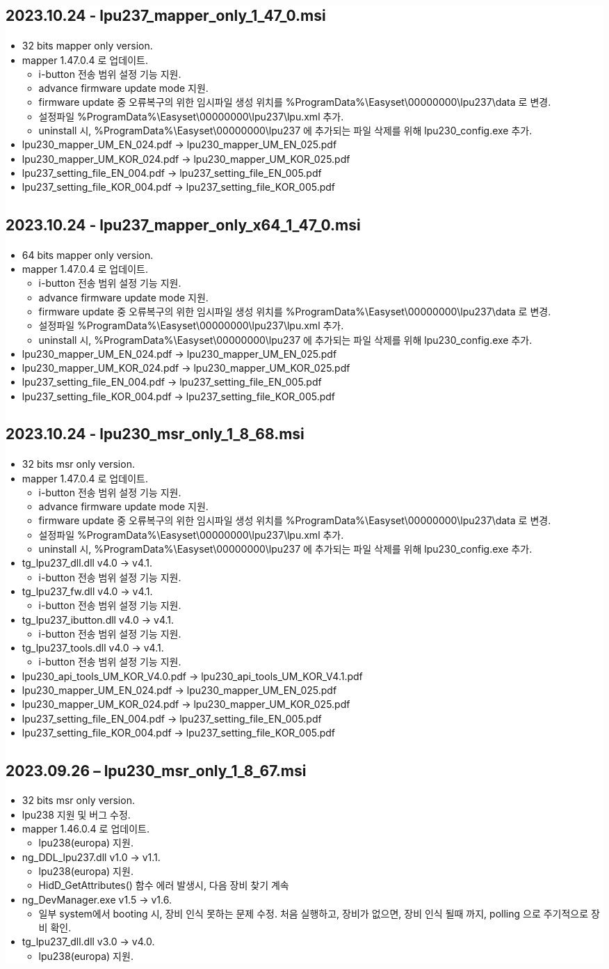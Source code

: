 ## 2023.10.24 - lpu237_mapper_only_1_47_0.msi
- 32 bits mapper only version.
- mapper 1.47.0.4 로 업데이트.
  - i-button 전송 범위 설정 기능 지원. 
  - advance firmware update mode 지원.
  - firmware update 중 오류복구의 위한 임시파일 생성 위치를 %ProgramData%\Easyset\00000000\lpu237\data 로 변경.
  - 설정파일 %ProgramData%\Easyset\00000000\lpu237\lpu.xml 추가.
  - uninstall 시, %ProgramData%\Easyset\00000000\lpu237 에 추가되는 파일 삭제를 위해 lpu230_config.exe 추가.
- lpu230_mapper_UM_EN_024.pdf -> lpu230_mapper_UM_EN_025.pdf
- lpu230_mapper_UM_KOR_024.pdf -> lpu230_mapper_UM_KOR_025.pdf
- lpu237_setting_file_EN_004.pdf -> lpu237_setting_file_EN_005.pdf
- lpu237_setting_file_KOR_004.pdf -> lpu237_setting_file_KOR_005.pdf

## 2023.10.24 - lpu237_mapper_only_x64_1_47_0.msi
- 64 bits mapper only version.
- mapper 1.47.0.4 로 업데이트.
  - i-button 전송 범위 설정 기능 지원. 
  - advance firmware update mode 지원.
  - firmware update 중 오류복구의 위한 임시파일 생성 위치를 %ProgramData%\Easyset\00000000\lpu237\data 로 변경.
  - 설정파일 %ProgramData%\Easyset\00000000\lpu237\lpu.xml 추가.
  - uninstall 시, %ProgramData%\Easyset\00000000\lpu237 에 추가되는 파일 삭제를 위해 lpu230_config.exe 추가.
- lpu230_mapper_UM_EN_024.pdf -> lpu230_mapper_UM_EN_025.pdf
- lpu230_mapper_UM_KOR_024.pdf -> lpu230_mapper_UM_KOR_025.pdf
- lpu237_setting_file_EN_004.pdf -> lpu237_setting_file_EN_005.pdf
- lpu237_setting_file_KOR_004.pdf -> lpu237_setting_file_KOR_005.pdf

## 2023.10.24 - lpu230_msr_only_1_8_68.msi
- 32 bits msr only version.
- mapper 1.47.0.4 로 업데이트.
  - i-button 전송 범위 설정 기능 지원. 
  - advance firmware update mode 지원.
  - firmware update 중 오류복구의 위한 임시파일 생성 위치를 %ProgramData%\Easyset\00000000\lpu237\data 로 변경.
  - 설정파일 %ProgramData%\Easyset\00000000\lpu237\lpu.xml 추가.
  - uninstall 시, %ProgramData%\Easyset\00000000\lpu237 에 추가되는 파일 삭제를 위해 lpu230_config.exe 추가.
- tg_lpu237_dll.dll v4.0 -> v4.1.
  - i-button 전송 범위 설정 기능 지원. 
- tg_lpu237_fw.dll v4.0 -> v4.1.
  - i-button 전송 범위 설정 기능 지원. 
- tg_lpu237_ibutton.dll v4.0 -> v4.1.
  - i-button 전송 범위 설정 기능 지원. 
- tg_lpu237_tools.dll v4.0 -> v4.1.
  - i-button 전송 범위 설정 기능 지원. 
- lpu230_api_tools_UM_KOR_V4.0.pdf -> lpu230_api_tools_UM_KOR_V4.1.pdf
- lpu230_mapper_UM_EN_024.pdf -> lpu230_mapper_UM_EN_025.pdf
- lpu230_mapper_UM_KOR_024.pdf -> lpu230_mapper_UM_KOR_025.pdf
- lpu237_setting_file_EN_004.pdf -> lpu237_setting_file_EN_005.pdf
- lpu237_setting_file_KOR_004.pdf -> lpu237_setting_file_KOR_005.pdf

## 2023.09.26 – lpu230_msr_only_1_8_67.msi
- 32 bits msr only version.
- lpu238 지원 및 버그 수정.
- mapper 1.46.0.4 로 업데이트.
  - lpu238(europa) 지원.
- ng_DDL_lpu237.dll v1.0 -> v1.1.
  - lpu238(europa) 지원.
  - HidD_GetAttributes() 함수 에러 발생시, 다음 장비 찾기 계속
- ng_DevManager.exe v1.5 -> v1.6.
  - 일부 system에서 booting 시, 장비 인식 못하는 문제 수정. 처음 실행하고, 장비가 없으면, 장비 인식 될때 까지, polling 으로 주기적으로 장비 확인.
- tg_lpu237_dll.dll v3.0 -> v4.0.
  - lpu238(europa) 지원.